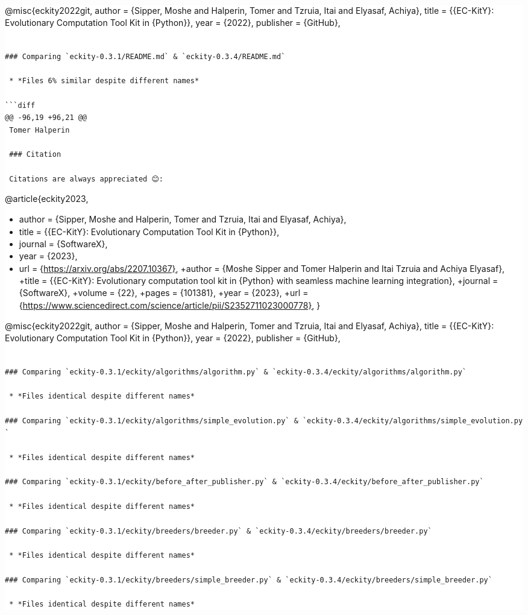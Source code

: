  @misc{eckity2022git,
     author = {Sipper, Moshe and Halperin, Tomer and Tzruia, Itai and  Elyasaf, Achiya},
     title = {{EC-KitY}: Evolutionary Computation Tool Kit in {Python}},
     year = {2022},
     publisher = {GitHub},
```

### Comparing `eckity-0.3.1/README.md` & `eckity-0.3.4/README.md`

 * *Files 6% similar despite different names*

```diff
@@ -96,19 +96,21 @@
 Tomer Halperin
 
 ### Citation
 
 Citations are always appreciated 😊:
 ```
 @article{eckity2023,
-    author = {Sipper, Moshe and Halperin, Tomer and Tzruia, Itai and  Elyasaf, Achiya},
-    title = {{EC-KitY}: Evolutionary Computation Tool Kit in {Python}},
-    journal = {SoftwareX},
-    year = {2023},
-    url = {https://arxiv.org/abs/2207.10367},
+author = {Moshe Sipper and Tomer Halperin and Itai Tzruia and Achiya Elyasaf},
+title = {{EC-KitY}: Evolutionary computation tool kit in {Python} with seamless machine learning integration},
+journal = {SoftwareX},
+volume = {22},
+pages = {101381},
+year = {2023},
+url = {https://www.sciencedirect.com/science/article/pii/S2352711023000778},
 }
 
 @misc{eckity2022git,
     author = {Sipper, Moshe and Halperin, Tomer and Tzruia, Itai and  Elyasaf, Achiya},
     title = {{EC-KitY}: Evolutionary Computation Tool Kit in {Python}},
     year = {2022},
     publisher = {GitHub},
```

### Comparing `eckity-0.3.1/eckity/algorithms/algorithm.py` & `eckity-0.3.4/eckity/algorithms/algorithm.py`

 * *Files identical despite different names*

### Comparing `eckity-0.3.1/eckity/algorithms/simple_evolution.py` & `eckity-0.3.4/eckity/algorithms/simple_evolution.py`

 * *Files identical despite different names*

### Comparing `eckity-0.3.1/eckity/before_after_publisher.py` & `eckity-0.3.4/eckity/before_after_publisher.py`

 * *Files identical despite different names*

### Comparing `eckity-0.3.1/eckity/breeders/breeder.py` & `eckity-0.3.4/eckity/breeders/breeder.py`

 * *Files identical despite different names*

### Comparing `eckity-0.3.1/eckity/breeders/simple_breeder.py` & `eckity-0.3.4/eckity/breeders/simple_breeder.py`

 * *Files identical despite different names*
```